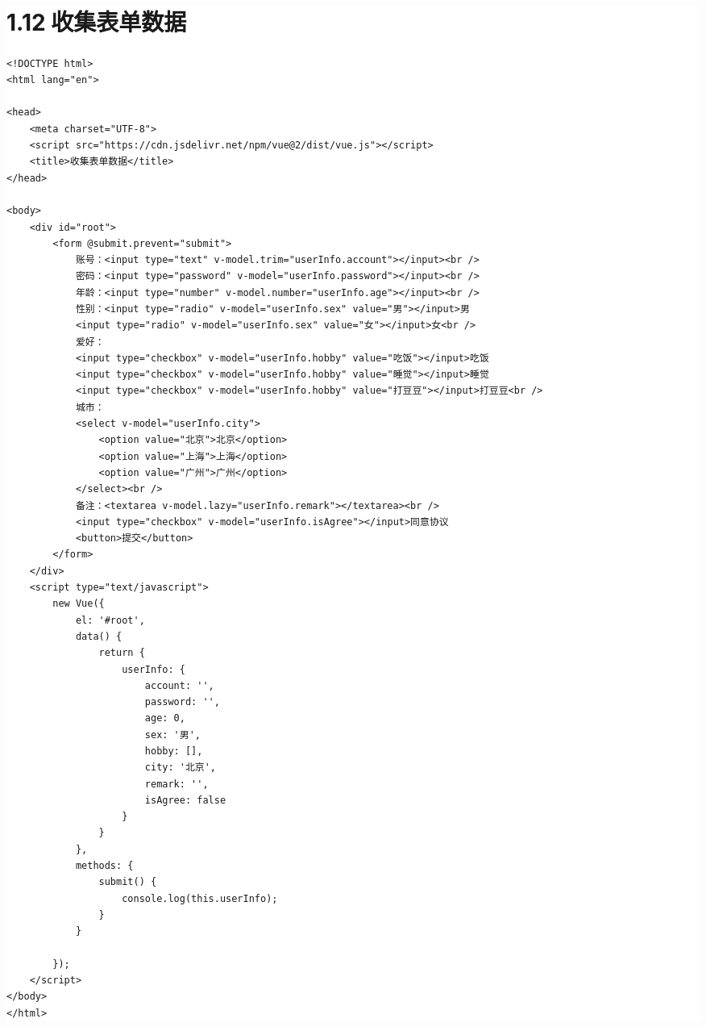 # 1.12 收集表单数据
```vue
<!DOCTYPE html>
<html lang="en">

<head>
    <meta charset="UTF-8">
    <script src="https://cdn.jsdelivr.net/npm/vue@2/dist/vue.js"></script>
    <title>收集表单数据</title>
</head>

<body>
    <div id="root">
        <form @submit.prevent="submit">
            账号：<input type="text" v-model.trim="userInfo.account"></input><br />
            密码：<input type="password" v-model="userInfo.password"></input><br />
            年龄：<input type="number" v-model.number="userInfo.age"></input><br />
            性别：<input type="radio" v-model="userInfo.sex" value="男"></input>男
            <input type="radio" v-model="userInfo.sex" value="女"></input>女<br />
            爱好：
            <input type="checkbox" v-model="userInfo.hobby" value="吃饭"></input>吃饭
            <input type="checkbox" v-model="userInfo.hobby" value="睡觉"></input>睡觉
            <input type="checkbox" v-model="userInfo.hobby" value="打豆豆"></input>打豆豆<br />
            城市：
            <select v-model="userInfo.city">
                <option value="北京">北京</option>
                <option value="上海">上海</option>
                <option value="广州">广州</option>
            </select><br />
            备注：<textarea v-model.lazy="userInfo.remark"></textarea><br />
            <input type="checkbox" v-model="userInfo.isAgree"></input>同意协议
            <button>提交</button>
        </form>
    </div>
    <script type="text/javascript">
        new Vue({
            el: '#root',
            data() {
                return {
                    userInfo: {
                        account: '',
                        password: '',
                        age: 0,
                        sex: '男',
                        hobby: [],
                        city: '北京',
                        remark: '',
                        isAgree: false
                    }
                }
            },
            methods: {
                submit() {
                    console.log(this.userInfo);
                }
            }

        });
    </script>
</body>
</html>
```